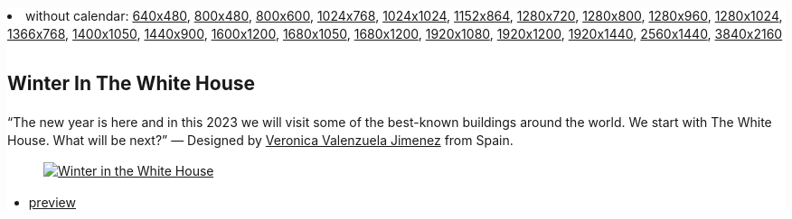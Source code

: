 <li>without calendar: <a href="https://www.smashingmagazine.com/files/wallpapers/jan-23/dangerous/nocal/jan-23-dangerous-nocal-640x480.png" title="Dangerous - 640x480">640x480</a>, <a href="https://www.smashingmagazine.com/files/wallpapers/jan-23/dangerous/nocal/jan-23-dangerous-nocal-800x480.png" title="Dangerous - 800x480">800x480</a>, <a href="https://www.smashingmagazine.com/files/wallpapers/jan-23/dangerous/nocal/jan-23-dangerous-nocal-800x600.png" title="Dangerous - 800x600">800x600</a>, <a href="https://www.smashingmagazine.com/files/wallpapers/jan-23/dangerous/nocal/jan-23-dangerous-nocal-1024x768.png" title="Dangerous - 1024x768">1024x768</a>, <a href="https://www.smashingmagazine.com/files/wallpapers/jan-23/dangerous/nocal/jan-23-dangerous-nocal-1024x1024.png" title="Dangerous - 1024x1024">1024x1024</a>, <a href="https://www.smashingmagazine.com/files/wallpapers/jan-23/dangerous/nocal/jan-23-dangerous-nocal-1152x864.png" title="Dangerous - 1152x864">1152x864</a>, <a href="https://www.smashingmagazine.com/files/wallpapers/jan-23/dangerous/nocal/jan-23-dangerous-nocal-1280x720.png" title="Dangerous - 1280x720">1280x720</a>, <a href="https://www.smashingmagazine.com/files/wallpapers/jan-23/dangerous/nocal/jan-23-dangerous-nocal-1280x800.png" title="Dangerous - 1280x800">1280x800</a>, <a href="https://www.smashingmagazine.com/files/wallpapers/jan-23/dangerous/nocal/jan-23-dangerous-nocal-1280x960.png" title="Dangerous - 1280x960">1280x960</a>, <a href="https://www.smashingmagazine.com/files/wallpapers/jan-23/dangerous/nocal/jan-23-dangerous-nocal-1280x1024.png" title="Dangerous - 1280x1024">1280x1024</a>, <a href="https://www.smashingmagazine.com/files/wallpapers/jan-23/dangerous/nocal/jan-23-dangerous-nocal-1366x768.png" title="Dangerous - 1366x768">1366x768</a>, <a href="https://www.smashingmagazine.com/files/wallpapers/jan-23/dangerous/nocal/jan-23-dangerous-nocal-1400x1050.png" title="Dangerous - 1400x1050">1400x1050</a>, <a href="https://www.smashingmagazine.com/files/wallpapers/jan-23/dangerous/nocal/jan-23-dangerous-nocal-1440x900.png" title="Dangerous - 1440x900">1440x900</a>, <a href="https://www.smashingmagazine.com/files/wallpapers/jan-23/dangerous/nocal/jan-23-dangerous-nocal-1600x1200.png" title="Dangerous - 1600x1200">1600x1200</a>, <a href="https://www.smashingmagazine.com/files/wallpapers/jan-23/dangerous/nocal/jan-23-dangerous-nocal-1680x1050.png" title="Dangerous - 1680x1050">1680x1050</a>, <a href="https://www.smashingmagazine.com/files/wallpapers/jan-23/dangerous/nocal/jan-23-dangerous-nocal-1680x1200.png" title="Dangerous - 1680x1200">1680x1200</a>, <a href="https://www.smashingmagazine.com/files/wallpapers/jan-23/dangerous/nocal/jan-23-dangerous-nocal-1920x1080.png" title="Dangerous - 1920x1080">1920x1080</a>, <a href="https://www.smashingmagazine.com/files/wallpapers/jan-23/dangerous/nocal/jan-23-dangerous-nocal-1920x1200.png" title="Dangerous - 1920x1200">1920x1200</a>, <a href="https://www.smashingmagazine.com/files/wallpapers/jan-23/dangerous/nocal/jan-23-dangerous-nocal-1920x1440.png" title="Dangerous - 1920x1440">1920x1440</a>, <a href="https://www.smashingmagazine.com/files/wallpapers/jan-23/dangerous/nocal/jan-23-dangerous-nocal-2560x1440.png" title="Dangerous - 2560x1440">2560x1440</a>, <a href="https://www.smashingmagazine.com/files/wallpapers/jan-23/dangerous/nocal/jan-23-dangerous-nocal-3840x2160.png" title="Dangerous - 3840x2160">3840x2160</a></li>
</ul>

<h2 id="winter-in-the-white-house-01-2023">Winter In The White House</h2>
<p>&#147;The new year is here and in this 2023 we will visit some of the best-known buildings around the world. We start with The White House. What will be next?&#148; &mdash; Designed by <a href="https://www.silocreativo.com/en">Veronica Valenzuela Jimenez</a> from Spain.</p>

<figure class="break-out"><a href="https://www.smashingmagazine.com/files/wallpapers/jan-23/winter-in-the-white-house/jan-23-winter-in-the-white-house-full.png"><img src="https://archive.smashing.media/assets/344dbf88-fdf9-42bb-adb4-46f01eedd629/1631d9c1-741f-4a4f-b3c9-60e3d7327571/jan-23-winter-in-the-white-house-preview.png" title="Winter in the White House" alt="Winter in the White House" /></a></figure>

<ul>
    <li><a href="https://archive.smashing.media/assets/344dbf88-fdf9-42bb-adb4-46f01eedd629/1631d9c1-741f-4a4f-b3c9-60e3d7327571/jan-23-winter-in-the-white-house-preview.png" title="Winter in the White House - Preview">preview</a></li>